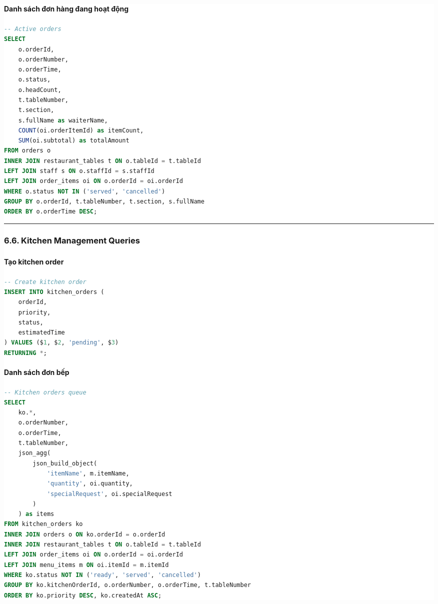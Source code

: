#### Danh sách đơn hàng đang hoạt động

```sql
-- Active orders
SELECT
    o.orderId,
    o.orderNumber,
    o.orderTime,
    o.status,
    o.headCount,
    t.tableNumber,
    t.section,
    s.fullName as waiterName,
    COUNT(oi.orderItemId) as itemCount,
    SUM(oi.subtotal) as totalAmount
FROM orders o
INNER JOIN restaurant_tables t ON o.tableId = t.tableId
LEFT JOIN staff s ON o.staffId = s.staffId
LEFT JOIN order_items oi ON o.orderId = oi.orderId
WHERE o.status NOT IN ('served', 'cancelled')
GROUP BY o.orderId, t.tableNumber, t.section, s.fullName
ORDER BY o.orderTime DESC;
```

---

### 6.6. Kitchen Management Queries

#### Tạo kitchen order

```sql
-- Create kitchen order
INSERT INTO kitchen_orders (
    orderId,
    priority,
    status,
    estimatedTime
) VALUES ($1, $2, 'pending', $3)
RETURNING *;
```

#### Danh sách đơn bếp

```sql
-- Kitchen orders queue
SELECT
    ko.*,
    o.orderNumber,
    o.orderTime,
    t.tableNumber,
    json_agg(
        json_build_object(
            'itemName', m.itemName,
            'quantity', oi.quantity,
            'specialRequest', oi.specialRequest
        )
    ) as items
FROM kitchen_orders ko
INNER JOIN orders o ON ko.orderId = o.orderId
INNER JOIN restaurant_tables t ON o.tableId = t.tableId
LEFT JOIN order_items oi ON o.orderId = oi.orderId
LEFT JOIN menu_items m ON oi.itemId = m.itemId
WHERE ko.status NOT IN ('ready', 'served', 'cancelled')
GROUP BY ko.kitchenOrderId, o.orderNumber, o.orderTime, t.tableNumber
ORDER BY ko.priority DESC, ko.createdAt ASC;
```